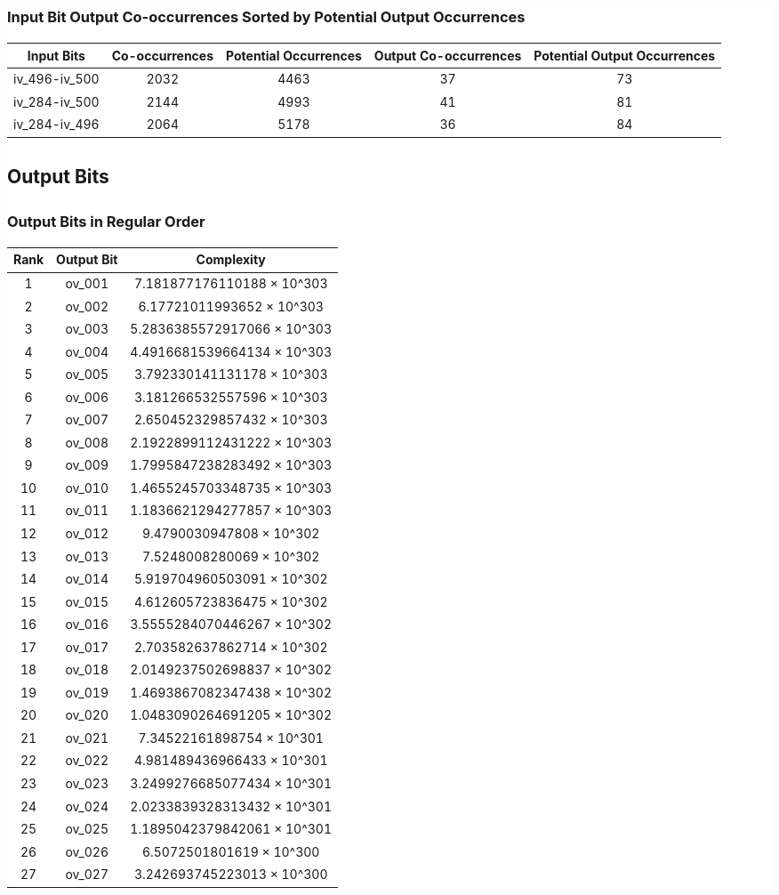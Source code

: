 ### Input Bit Output Co-occurrences Sorted by Potential Output Occurrences

| Input Bits | Co-occurrences | Potential Occurrences | Output Co-occurrences | Potential Output Occurrences |
|:----------:|:--------------:|:---------------------:|:---------------------:|:----------------------------:|
| iv_496-iv_500 | 2032 | 4463 | 37 | 73 |
| iv_284-iv_500 | 2144 | 4993 | 41 | 81 |
| iv_284-iv_496 | 2064 | 5178 | 36 | 84 |

## Output Bits

### Output Bits in Regular Order

| Rank | Output Bit | Complexity |
|:----:|:----------:|:----------:|
| 1 | ov_001 | 7.181877176110188 × 10^303 |
| 2 | ov_002 | 6.17721011993652 × 10^303 |
| 3 | ov_003 | 5.2836385572917066 × 10^303 |
| 4 | ov_004 | 4.4916681539664134 × 10^303 |
| 5 | ov_005 | 3.792330141131178 × 10^303 |
| 6 | ov_006 | 3.181266532557596 × 10^303 |
| 7 | ov_007 | 2.650452329857432 × 10^303 |
| 8 | ov_008 | 2.1922899112431222 × 10^303 |
| 9 | ov_009 | 1.7995847238283492 × 10^303 |
| 10 | ov_010 | 1.4655245703348735 × 10^303 |
| 11 | ov_011 | 1.1836621294277857 × 10^303 |
| 12 | ov_012 | 9.4790030947808 × 10^302 |
| 13 | ov_013 | 7.5248008280069 × 10^302 |
| 14 | ov_014 | 5.919704960503091 × 10^302 |
| 15 | ov_015 | 4.612605723836475 × 10^302 |
| 16 | ov_016 | 3.5555284070446267 × 10^302 |
| 17 | ov_017 | 2.703582637862714 × 10^302 |
| 18 | ov_018 | 2.0149237502698837 × 10^302 |
| 19 | ov_019 | 1.4693867082347438 × 10^302 |
| 20 | ov_020 | 1.0483090264691205 × 10^302 |
| 21 | ov_021 | 7.34522161898754 × 10^301 |
| 22 | ov_022 | 4.981489436966433 × 10^301 |
| 23 | ov_023 | 3.2499276685077434 × 10^301 |
| 24 | ov_024 | 2.0233839328313432 × 10^301 |
| 25 | ov_025 | 1.1895042379842061 × 10^301 |
| 26 | ov_026 | 6.5072501801619 × 10^300 |
| 27 | ov_027 | 3.242693745223013 × 10^300 |
